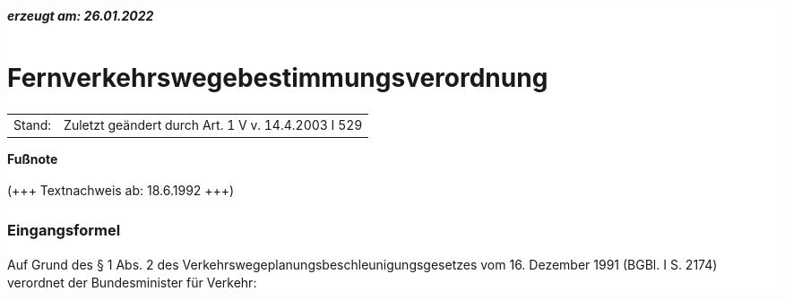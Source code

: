   

##### erzeugt am: 26.01.2022

</td>

</tr>

</table>

<span id="BJNR010140992.html"></span>

# Fernverkehrswegebestimmungsverordnung

<div>

<div class="jnhtml">

|        |                                                    |
| ------ | -------------------------------------------------- |
| Stand: | Zuletzt geändert durch Art. 1 V v. 14.4.2003 I 529 |

</div>

</div>

<div>

  
**Fußnote**

<div class="jnhtml">

<div>

<div class="jurAbsatz">

(+++ Textnachweis ab: 18.6.1992 +++)

</div>

</div>

</div>

</div>

<span id="BJNR010140992BJNE000100314.html"></span>

### Eingangsformel  

<div>

<div class="jnhtml">

<div>

<div class="jurAbsatz">

Auf Grund des § 1 Abs. 2 des Verkehrswegeplanungsbeschleunigungsgesetzes
vom 16. Dezember 1991 (BGBl. I S. 2174) verordnet der Bundesminister für
Verkehr:
